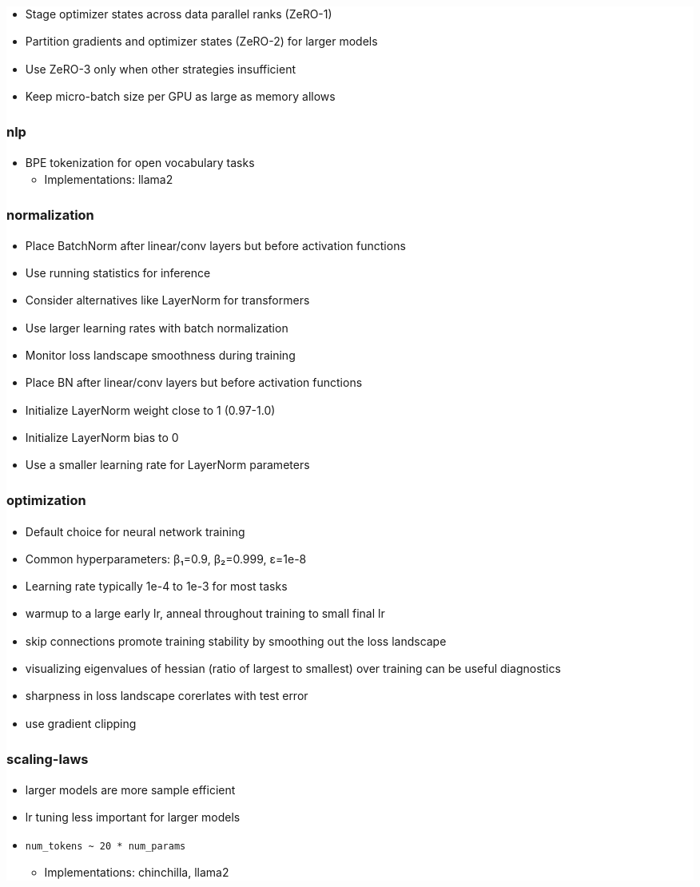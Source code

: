 - Stage optimizer states across data parallel ranks (ZeRO-1)

- Partition gradients and optimizer states (ZeRO-2) for larger models

- Use ZeRO-3 only when other strategies insufficient

- Keep micro-batch size per GPU as large as memory allows

### nlp

- BPE tokenization for open vocabulary tasks
  - Implementations: llama2

### normalization

- Place BatchNorm after linear/conv layers but before activation functions

- Use running statistics for inference

- Consider alternatives like LayerNorm for transformers

- Use larger learning rates with batch normalization

- Monitor loss landscape smoothness during training

- Place BN after linear/conv layers but before activation functions

- Initialize LayerNorm weight close to 1 (0.97-1.0)

- Initialize LayerNorm bias to 0

- Use a smaller learning rate for LayerNorm parameters

### optimization

- Default choice for neural network training

- Common hyperparameters: β₁=0.9, β₂=0.999, ε=1e-8

- Learning rate typically 1e-4 to 1e-3 for most tasks

- warmup to a large early lr, anneal throughout training to small final lr

- skip connections promote training stability by smoothing out the loss landscape

- visualizing eigenvalues of hessian (ratio of largest to smallest) over training can be useful diagnostics

- sharpness in loss landscape corerlates with test error

- use gradient clipping

### scaling-laws

- larger models are more sample efficient

- lr tuning less important for larger models

- `num_tokens ~ 20 * num_params`
  - Implementations: chinchilla, llama2
